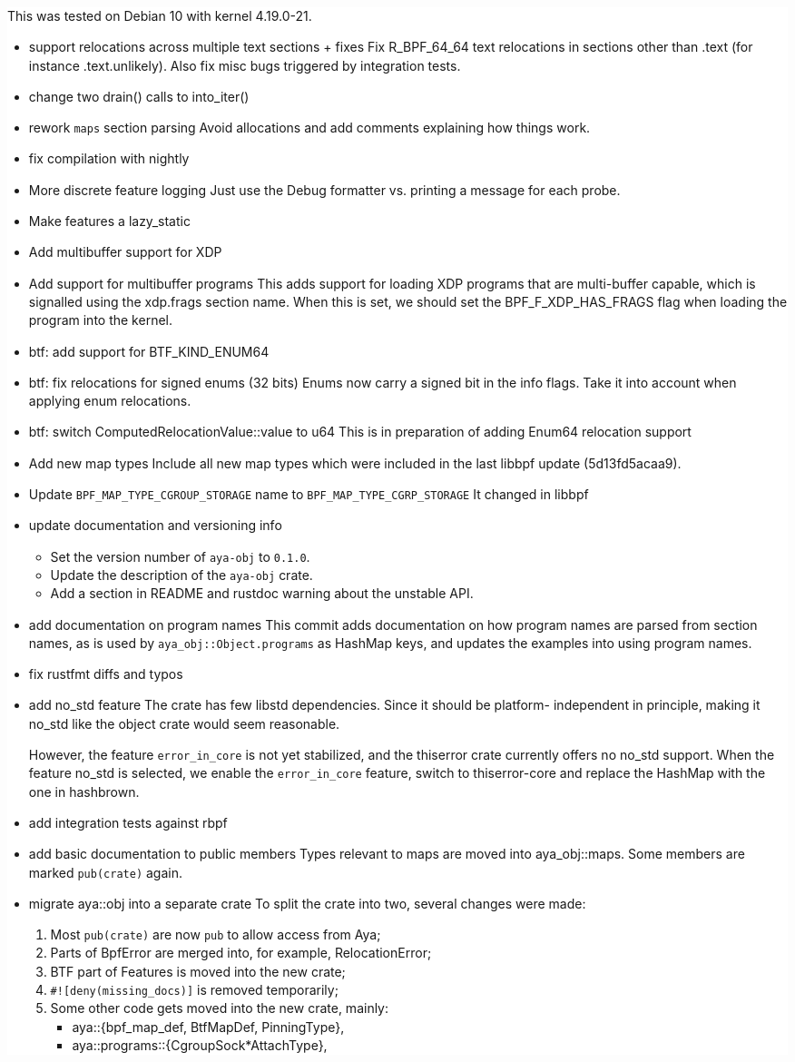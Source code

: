    This was tested on Debian 10 with kernel 4.19.0-21.
 - <csr-id-93ac3e94bcb47864670c124dfe00e16ed2ab6f5e/> support relocations across multiple text sections + fixes
   Fix R_BPF_64_64 text relocations in sections other than .text (for
   instance .text.unlikely). Also fix misc bugs triggered by integration
   tests.
 - <csr-id-b25a08981986cac4f511433d165560576a8c9856/> change two drain() calls to into_iter()
 - <csr-id-5c4f1d69a60e0c5324512a7cfbc4467b7f5d0bca/> rework `maps` section parsing
   Avoid allocations and add comments explaining how things work.
 - <csr-id-dfbe1207c1bbd105d1daa9b08cec0e9803b5464e/> fix compilation with nightly
 - <csr-id-7479c1dd6c1356bddb0401dbeea65618674524c9/> More discrete feature logging
   Just use the Debug formatter vs. printing a message for each probe.
 - <csr-id-ce22ca668f3e7c0f9832d28370457204537d2e50/> Make features a lazy_static
 - <csr-id-376c48640033fdbf8b5199641f353587273f8a32/> Add multibuffer support for XDP
 - <csr-id-a18693b42dc986bde06b07540e261ecac59eef24/> Add support for multibuffer programs
   This adds support for loading XDP programs that are multi-buffer
   capable, which is signalled using the xdp.frags section name. When this
   is set, we should set the BPF_F_XDP_HAS_FRAGS flag when loading the
   program into the kernel.
 - <csr-id-9a6f8143a1a4c5c88a373701d74d96596c75242f/> btf: add support for BTF_KIND_ENUM64
 - <csr-id-4482db42d86c657826efe80f484f57a601ed2f38/> btf: fix relocations for signed enums (32 bits)
   Enums now carry a signed bit in the info flags. Take it into account
   when applying enum relocations.
 - <csr-id-d6b976c6f1f6163680c179502f4f454d0cec747e/> btf: switch ComputedRelocationValue::value to u64
   This is in preparation of adding Enum64 relocation support
 - <csr-id-3d03c8a8e0a9033be8c1ab020129db7790cc7493/> Add new map types
   Include all new map types which were included in the last libbpf update
   (5d13fd5acaa9).
 - <csr-id-cb28533e2f9eb0b2cd80f4bf9515cdec31763749/> Update `BPF_MAP_TYPE_CGROUP_STORAGE` name to `BPF_MAP_TYPE_CGRP_STORAGE`
   It changed in libbpf
 - <csr-id-9c451a3357317405dd8e2e4df7d006cee943adcc/> update documentation and versioning info
   - Set the version number of `aya-obj` to `0.1.0`.
   - Update the description of the `aya-obj` crate.
   - Add a section in README and rustdoc warning about the unstable API.
 - <csr-id-772af170aea2feccb5e98cc84125e9e31b9fbe9a/> add documentation on program names
   This commit adds documentation on how program names are parsed from
   section names, as is used by `aya_obj::Object.programs` as HashMap keys,
   and updates the examples into using program names.
 - <csr-id-9ec3447e891ca770a65f8ff9b71884f25530f515/> fix rustfmt diffs and typos
 - <csr-id-30f1fabc05654e8d11dd2648767895123c141c3b/> add no_std feature
   The crate has few libstd dependencies. Since it should be platform-
   independent in principle, making it no_std like the object crate would
   seem reasonable.
   
   However, the feature `error_in_core` is not yet stabilized, and the
   thiserror crate currently offers no no_std support. When the feature
   no_std is selected, we enable the `error_in_core` feature, switch to
   thiserror-core and replace the HashMap with the one in hashbrown.
 - <csr-id-311ead6760ce53e9503af00391e6631f7387ab4a/> add integration tests against rbpf
 - <csr-id-e52497cb9c02123ae450ca36fb6f898d24b25c4b/> add basic documentation to public members
   Types relevant to maps are moved into aya_obj::maps.
   Some members are marked `pub(crate)` again.
 - <csr-id-ac49827e204801079be2b87160a795ef412bd6cb/> migrate aya::obj into a separate crate
   To split the crate into two, several changes were made:
   1. Most `pub(crate)` are now `pub` to allow access from Aya;
   2. Parts of BpfError are merged into, for example, RelocationError;
   3. BTF part of Features is moved into the new crate;
   4. `#![deny(missing_docs)]` is removed temporarily;
   5. Some other code gets moved into the new crate, mainly:
      - aya::{bpf_map_def, BtfMapDef, PinningType},
      - aya::programs::{CgroupSock*AttachType},
